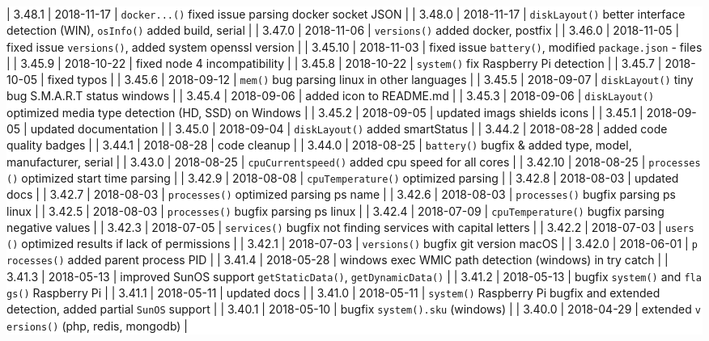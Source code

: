 | 3.48.1  | 2018-11-17 | `docker...()` fixed issue parsing docker socket JSON                                                |
| 3.48.0  | 2018-11-17 | `diskLayout()` better interface detection (WIN), `osInfo()` added build, serial                     |
| 3.47.0  | 2018-11-06 | `versions()` added docker, postfix                                                                  |
| 3.46.0  | 2018-11-05 | fixed issue `versions()`, added system openssl version                                              |
| 3.45.10 | 2018-11-03 | fixed issue `battery()`, modified `package.json` - files                                            |
| 3.45.9  | 2018-10-22 | fixed node 4 incompatibility                                                                        |
| 3.45.8  | 2018-10-22 | `system()` fix Raspberry Pi detection                                                               |
| 3.45.7  | 2018-10-05 | fixed typos                                                                                         |
| 3.45.6  | 2018-09-12 | `mem()` bug parsing linux in other languages                                                        |
| 3.45.5  | 2018-09-07 | `diskLayout()` tiny bug S.M.A.R.T status windows                                                    |
| 3.45.4  | 2018-09-06 | added icon to README.md                                                                             |
| 3.45.3  | 2018-09-06 | `diskLayout()` optimized media type detection (HD, SSD) on Windows                                  |
| 3.45.2  | 2018-09-05 | updated imags shields icons                                                                         |
| 3.45.1  | 2018-09-05 | updated documentation                                                                               |
| 3.45.0  | 2018-09-04 | `diskLayout()` added smartStatus                                                                    |
| 3.44.2  | 2018-08-28 | added code quality badges                                                                           |
| 3.44.1  | 2018-08-28 | code cleanup                                                                                        |
| 3.44.0  | 2018-08-25 | `battery()` bugfix & added type, model, manufacturer, serial                                        |
| 3.43.0  | 2018-08-25 | `cpuCurrentspeed()` added cpu speed for all cores                                                   |
| 3.42.10 | 2018-08-25 | `processes()` optimized start time parsing                                                          |
| 3.42.9  | 2018-08-08 | `cpuTemperature()` optimized parsing                                                                |
| 3.42.8  | 2018-08-03 | updated docs                                                                                        |
| 3.42.7  | 2018-08-03 | `processes()` optimized parsing ps name                                                             |
| 3.42.6  | 2018-08-03 | `processes()` bugfix parsing ps linux                                                               |
| 3.42.5  | 2018-08-03 | `processes()` bugfix parsing ps linux                                                               |
| 3.42.4  | 2018-07-09 | `cpuTemperature()` bugfix parsing negative values                                                   |
| 3.42.3  | 2018-07-05 | `services()` bugfix not finding services with capital letters                                       |
| 3.42.2  | 2018-07-03 | `users()` optimized results if lack of permissions                                                  |
| 3.42.1  | 2018-07-03 | `versions()` bugfix git version macOS                                                               |
| 3.42.0  | 2018-06-01 | `processes()` added parent process PID                                                              |
| 3.41.4  | 2018-05-28 | windows exec WMIC path detection (windows) in try catch                                             |
| 3.41.3  | 2018-05-13 | improved SunOS support `getStaticData()`, `getDynamicData()`                                        |
| 3.41.2  | 2018-05-13 | bugfix `system()` and `flags()` Raspberry Pi                                                        |
| 3.41.1  | 2018-05-11 | updated docs                                                                                        |
| 3.41.0  | 2018-05-11 | `system()` Raspberry Pi bugfix and extended detection, added partial `SunOS` support                |
| 3.40.1  | 2018-05-10 | bugfix `system().sku` (windows)                                                                     |
| 3.40.0  | 2018-04-29 | extended `versions()` (php, redis, mongodb)                                                         |
